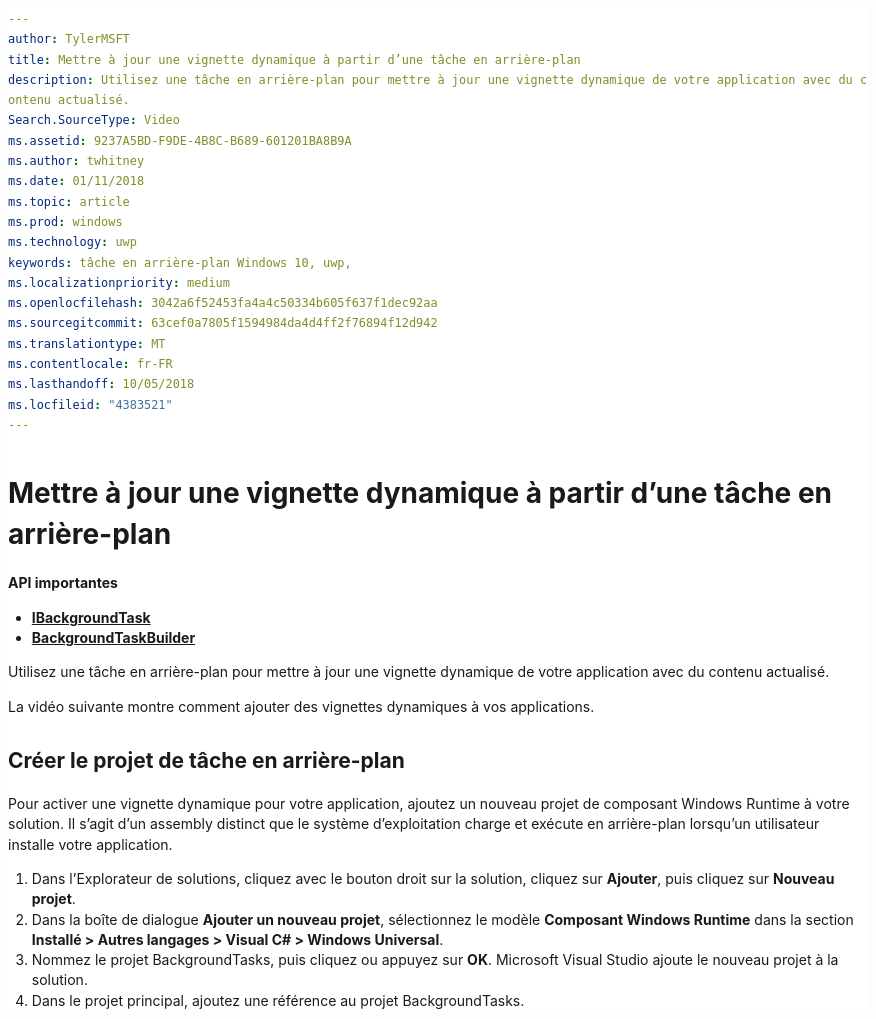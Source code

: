 ```yaml
---
author: TylerMSFT
title: Mettre à jour une vignette dynamique à partir d’une tâche en arrière-plan
description: Utilisez une tâche en arrière-plan pour mettre à jour une vignette dynamique de votre application avec du contenu actualisé.
Search.SourceType: Video
ms.assetid: 9237A5BD-F9DE-4B8C-B689-601201BA8B9A
ms.author: twhitney
ms.date: 01/11/2018
ms.topic: article
ms.prod: windows
ms.technology: uwp
keywords: tâche en arrière-plan Windows 10, uwp,
ms.localizationpriority: medium
ms.openlocfilehash: 3042a6f52453fa4a4c50334b605f637f1dec92aa
ms.sourcegitcommit: 63cef0a7805f1594984da4d4ff2f76894f12d942
ms.translationtype: MT
ms.contentlocale: fr-FR
ms.lasthandoff: 10/05/2018
ms.locfileid: "4383521"
---
```

# <a name="update-a-live-tile-from-a-background-task"></a>Mettre à jour une vignette dynamique à partir d’une tâche en arrière-plan

**API importantes**

-   [**IBackgroundTask**](https://msdn.microsoft.com/library/windows/apps/br224794)
-   [**BackgroundTaskBuilder**](https://msdn.microsoft.com/library/windows/apps/br224768)

Utilisez une tâche en arrière-plan pour mettre à jour une vignette dynamique de votre application avec du contenu actualisé.

La vidéo suivante montre comment ajouter des vignettes dynamiques à vos applications.

<iframe src="https://channel9.msdn.com/Blogs/One-Dev-Minute/Updating-a-live-tile-from-a-background-task/player" width="720" height="405" allowFullScreen="true" frameBorder="0"></iframe>

## <a name="create-the-background-task-project"></a>Créer le projet de tâche en arrière-plan  

Pour activer une vignette dynamique pour votre application, ajoutez un nouveau projet de composant Windows Runtime à votre solution. Il s’agit d’un assembly distinct que le système d’exploitation charge et exécute en arrière-plan lorsqu’un utilisateur installe votre application.

1.  Dans l’Explorateur de solutions, cliquez avec le bouton droit sur la solution, cliquez sur **Ajouter**, puis cliquez sur **Nouveau projet**.
2.  Dans la boîte de dialogue **Ajouter un nouveau projet**, sélectionnez le modèle **Composant Windows Runtime** dans la section **Installé &gt; Autres langages &gt; Visual C# &gt; Windows Universal**.
3.  Nommez le projet BackgroundTasks, puis cliquez ou appuyez sur **OK**. Microsoft Visual Studio ajoute le nouveau projet à la solution.
4.  Dans le projet principal, ajoutez une référence au projet BackgroundTasks.
